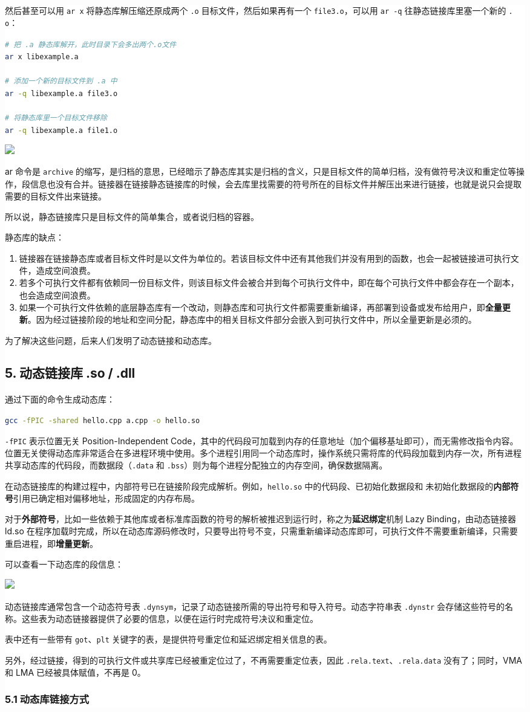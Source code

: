 然后甚至可以用 `ar x` 将静态库解压缩还原成两个 `.o` 目标文件，然后如果再有一个 `file3.o`，可以用 `ar -q` 往静态链接库里塞一个新的 `.o`：

```bash
# 把 .a 静态库解开，此时目录下会多出两个.o文件
ar x libexample.a

# 添加一个新的目标文件到 .a 中
ar -q libexample.a file3.o

# 将静态库里一个目标文件移除
ar -q libexample.a file1.o
```

![](https://raw.githubusercontent.com/SHERlocked93/pic/master/picgo/202506301611407.png)

ar 命令是 `archive` 的缩写，是归档的意思，已经暗示了静态库其实是归档的含义，只是目标文件的简单归档，没有做符号决议和重定位等操作，段信息也没有合并。链接器在链接静态链接库的时候，会去库里找需要的符号所在的目标文件并解压出来进行链接，也就是说只会提取需要的目标文件出来链接。

所以说，静态链接库只是目标文件的简单集合，或者说归档的容器。

静态库的缺点：

1. 链接器在链接静态库或者目标文件时是以文件为单位的。若该目标文件中还有其他我们并没有用到的函数，也会一起被链接进可执行文件，造成空间浪费。
2. 若多个可执行文件都有依赖同一份目标文件，则该目标文件会被合并到每个可执行文件中，即在每个可执行文件中都会存在一个副本，也会造成空间浪费。
3. 如果一个可执行文件依赖的底层静态库有一个改动，则静态库和可执行文件都需要重新编译，再部署到设备或发布给用户，即**全量更新**。因为经过链接阶段的地址和空间分配，静态库中的相关目标文件部分会嵌入到可执行文件中，所以全量更新是必须的。

为了解决这些问题，后来人们发明了动态链接和动态库。

## 5. 动态链接库 .so / .dll

通过下面的命令生成动态库：

```bash
gcc -fPIC -shared hello.cpp a.cpp -o hello.so
```

`-fPIC` 表示位置无关 Position-Independent Code，其中的代码段可加载到内存的任意地址（加个偏移基址即可），而无需修改指令内容。位置无关使得动态库非常适合在多进程环境中使用。多个进程引用同一个动态库时，操作系统只需将库的代码段加载到内存一次，所有进程共享动态库的代码段，而数据段（`.data` 和 `.bss`）则为每个进程分配独立的内存空间，确保数据隔离。

在动态链接库的构建过程中，内部符号已在链接阶段完成解析。例如，`hello.so` 中的代码段、已初始化数据段和 未初始化数据段的**内部符号**引用已确定相对偏移地址，形成固定的内存布局。

对于**外部符号**，比如一些依赖于其他库或者标准库函数的符号的解析被推迟到运行时，称之为**延迟绑定**机制 Lazy Binding，由动态链接器 ld.so 在程序加载时完成，所以在动态库源码修改时，只要导出符号不变，只需重新编译动态库即可，可执行文件不需要重新编译，只需要重启进程，即**增量更新**。

可以查看一下动态库的段信息：

![](https://raw.githubusercontent.com/SHERlocked93/pic/master/picgo/202507021806905.png)

动态链接库通常包含一个动态符号表 `.dynsym`，记录了动态链接所需的导出符号和导入符号。动态字符串表 `.dynstr` 会存储这些符号的名称。这些表为动态链接器提供了必要的信息，以便在运行时完成符号决议和重定位。

表中还有一些带有 `got`、`plt` 关键字的表，是提供符号重定位和延迟绑定相关信息的表。

另外，经过链接，得到的可执行文件或共享库已经被重定位过了，不再需要重定位表，因此 `.rela.text`、`.rela.data` 没有了；同时，VMA 和 LMA 已经被具体赋值，不再是 0。

### 5.1 动态库链接方式
